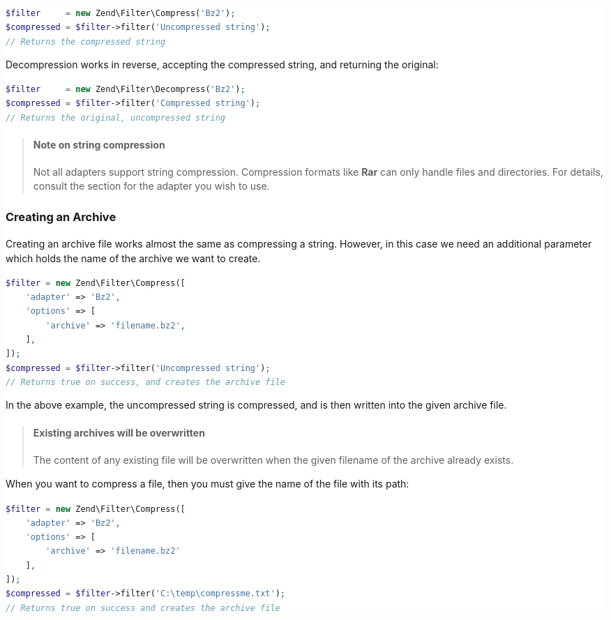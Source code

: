 ```php
$filter     = new Zend\Filter\Compress('Bz2');
$compressed = $filter->filter('Uncompressed string');
// Returns the compressed string
```

Decompression works in reverse, accepting the compressed string, and returning
the original:

```php
$filter     = new Zend\Filter\Decompress('Bz2');
$compressed = $filter->filter('Compressed string');
// Returns the original, uncompressed string
```

> #### Note on string compression
>
> Not all adapters support string compression. Compression formats like **Rar**
> can only handle files and directories. For details, consult the section for
> the adapter you wish to use.

### Creating an Archive

Creating an archive file works almost the same as compressing a string. However, in this case we
need an additional parameter which holds the name of the archive we want to create.

```php
$filter = new Zend\Filter\Compress([
    'adapter' => 'Bz2',
    'options' => [
        'archive' => 'filename.bz2',
    ],
]);
$compressed = $filter->filter('Uncompressed string');
// Returns true on success, and creates the archive file
```

In the above example, the uncompressed string is compressed, and is then written
into the given archive file.

> #### Existing archives will be overwritten
>
> The content of any existing file will be overwritten when the given filename
> of the archive already exists.

When you want to compress a file, then you must give the name of the file with its path:

```php
$filter = new Zend\Filter\Compress([
    'adapter' => 'Bz2',
    'options' => [
        'archive' => 'filename.bz2'
    ],
]);
$compressed = $filter->filter('C:\temp\compressme.txt');
// Returns true on success and creates the archive file
```
